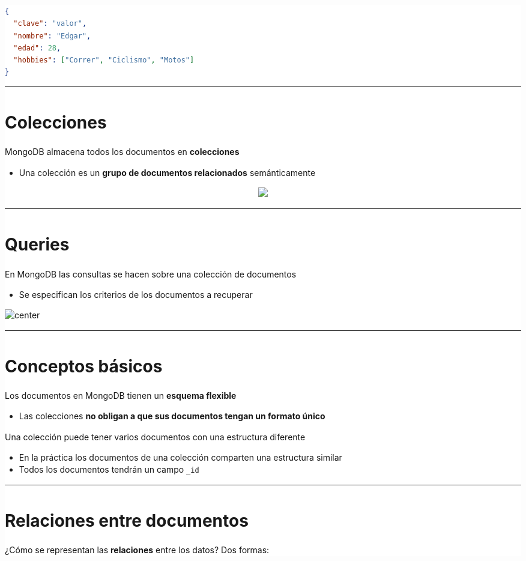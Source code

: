 ```json
{
  "clave": "valor",
  "nombre": "Edgar",
  "edad": 28,
  "hobbies": ["Correr", "Ciclismo", "Motos"]
}
```

---

# Colecciones

MongoDB almacena todos los documentos en **colecciones**

- Una colección es un **grupo de documentos relacionados** semánticamente

<center>

![](images/t3.1/coleccion.png) 
</center>

---

# Queries

En MongoDB las consultas se hacen sobre una colección de documentos

- Se especifican los criterios de los documentos a recuperar



![center](images/t3.1/queries.png) 


---

# Conceptos básicos

Los documentos en MongoDB tienen un **esquema flexible**

- Las colecciones **no obligan a que sus documentos tengan un formato único**

Una colección puede tener varios documentos con una estructura diferente

- En la práctica los documentos de una colección comparten una estructura similar
- Todos los documentos tendrán un campo `_id`

---

# Relaciones entre documentos

¿Cómo se representan las **relaciones** entre los datos? Dos formas:
